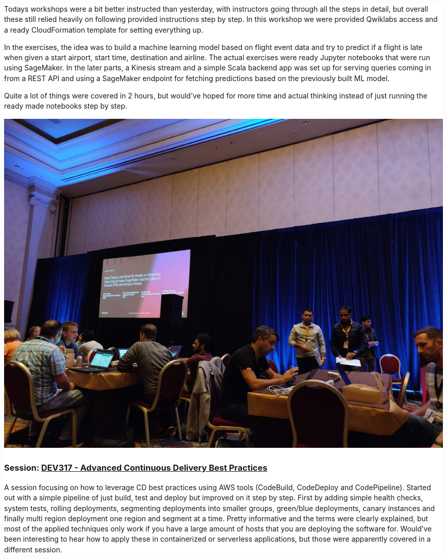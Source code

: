 Todays workshops were a bit better instructed than yesterday, with instructors going through all the steps in detail, but overall these still relied heavily on following provided instructions step by step. In this workshop we were provided Qwiklabs access and a ready CloudFormation template for setting everything up. 

In the exercises, the idea was to build a machine learning model based on flight event data and try to predict if a flight is late when given a start airport, start time, destination and airline. The actual exercises were ready Jupyter notebooks that were run using SageMaker. In the later parts, a Kinesis stream and a simple Scala backend app was set up for serving queries coming in from a REST API and using a SageMaker endpoint for fetching predictions based on the previously built ML model.

Quite a lot of things were covered in 2 hours, but would’ve hoped for more time and actual thinking instead of just running the ready made notebooks step by step.

![ANT318](/img/reinvent-2018-first-timer/day2-ant318.jpg)

### Session: [DEV317 - Advanced Continuous Delivery Best Practices](https://www.youtube.com/watch?v=Jnl29J3RJQ4)

A session focusing on how to leverage CD best practices using AWS tools (CodeBuild, CodeDeploy and CodePipeline). Started out with a simple pipeline of just build, test and deploy but improved on it step by step. First by adding simple health checks, system tests, rolling deployments, segmenting deployments into smaller groups, green/blue deployments, canary instances and finally multi region deployment one region and segment at a time. Pretty informative and the terms were clearly explained, but most of the applied techniques only work if you have a large amount of hosts that you are deploying the software for. Would’ve been interesting to hear how to apply these in containerized or serverless applications, but those were apparently covered in a different session.
